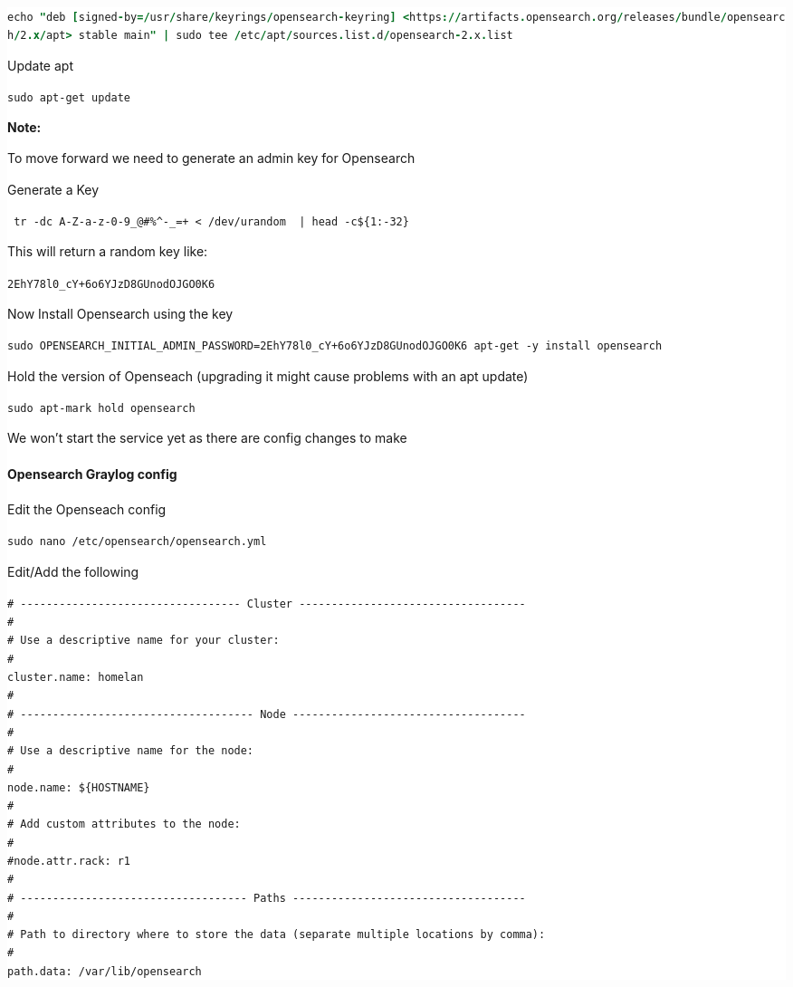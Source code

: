 ```j
echo "deb [signed-by=/usr/share/keyrings/opensearch-keyring] <https://artifacts.opensearch.org/releases/bundle/opensearch/2.x/apt> stable main" | sudo tee /etc/apt/sources.list.d/opensearch-2.x.list
```

Update apt

```
sudo apt-get update
```

**Note:**

To move forward we need to generate an admin key for Opensearch

Generate a Key

```
 tr -dc A-Z-a-z-0-9_@#%^-_=+ < /dev/urandom  | head -c${1:-32}
```

This will return a random key like:

```
2EhY78l0_cY+6o6YJzD8GUnodOJGO0K6
```

Now Install Opensearch using the key

```
sudo OPENSEARCH_INITIAL_ADMIN_PASSWORD=2EhY78l0_cY+6o6YJzD8GUnodOJGO0K6 apt-get -y install opensearch
```

Hold the version of Openseach (upgrading it might cause problems with an apt update)

```
sudo apt-mark hold opensearch
```

We won’t start the service yet as there are config changes to make

#### Opensearch Graylog config

Edit the Openseach config

```
sudo nano /etc/opensearch/opensearch.yml
```

Edit/Add the following

```
# ---------------------------------- Cluster -----------------------------------
#
# Use a descriptive name for your cluster:
#
cluster.name: homelan
#
# ------------------------------------ Node ------------------------------------
#
# Use a descriptive name for the node:
#
node.name: ${HOSTNAME}
#
# Add custom attributes to the node:
#
#node.attr.rack: r1
#
# ----------------------------------- Paths ------------------------------------
#
# Path to directory where to store the data (separate multiple locations by comma):
#
path.data: /var/lib/opensearch
```